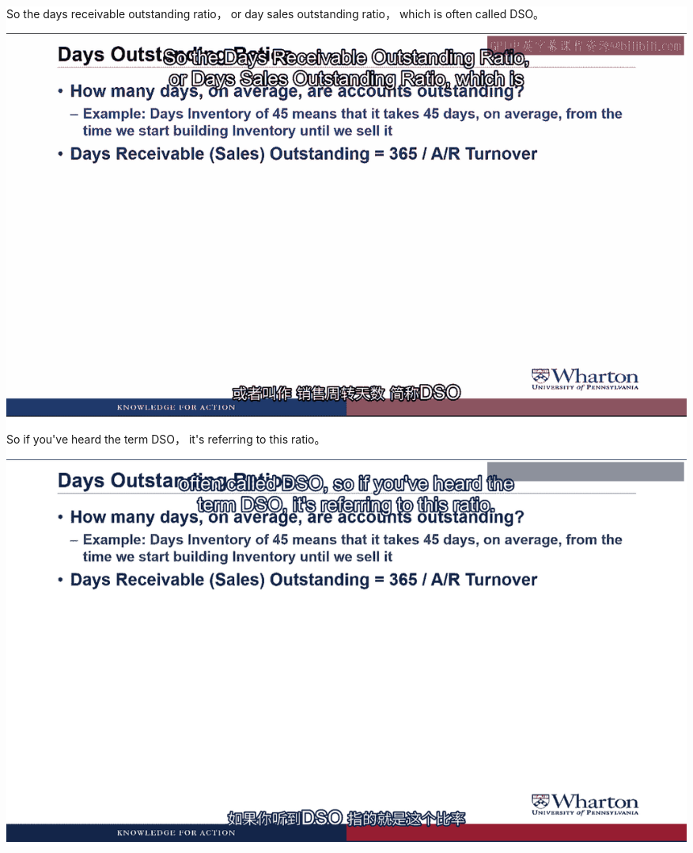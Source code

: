So the days receivable outstanding ratio， or day sales outstanding ratio， which is often called DSO。

![](img/ae7c834fb40af7df4554834c14a55a0b_195.png)

So if you've heard the term DSO， it's referring to this ratio。

![](img/ae7c834fb40af7df4554834c14a55a0b_197.png)

